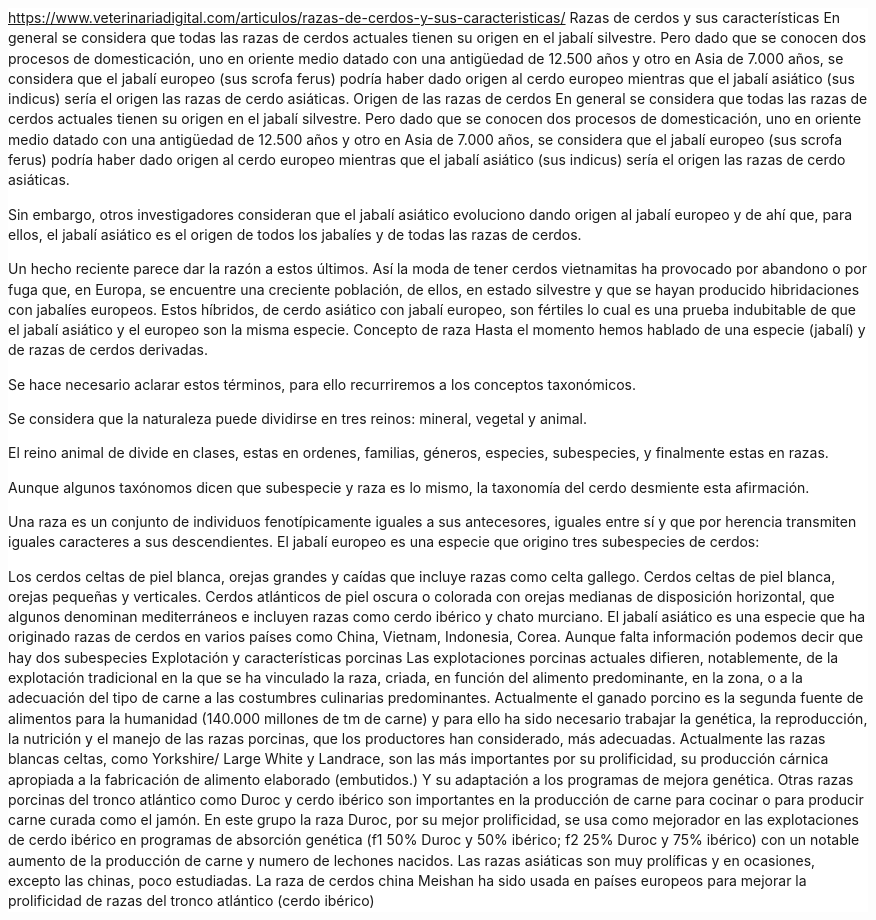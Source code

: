 https://www.veterinariadigital.com/articulos/razas-de-cerdos-y-sus-caracteristicas/
Razas de cerdos y sus características
En general se considera que todas las razas de cerdos actuales tienen su origen en el jabalí silvestre. Pero dado que se conocen dos procesos de domesticación, uno en oriente medio datado con una antigüedad de 12.500 años y otro en Asia de 7.000 años, se considera que el jabalí europeo (sus scrofa ferus) podría haber dado origen al cerdo europeo mientras que el jabalí asiático (sus indicus) sería el origen las razas de cerdo asiáticas.
Origen de las razas de cerdos
En general se considera que todas las razas de cerdos actuales tienen su origen en el jabalí silvestre. Pero dado que se conocen dos procesos de domesticación, uno en oriente medio datado con una antigüedad de 12.500 años y otro en Asia de 7.000 años, se considera que el jabalí europeo (sus scrofa ferus) podría haber dado origen al cerdo europeo mientras que el jabalí asiático (sus indicus) sería el origen las razas de cerdo asiáticas.

Sin embargo, otros investigadores consideran que el jabalí asiático evoluciono dando origen al jabalí europeo y de ahí que, para ellos, el jabalí asiático es el origen de todos los jabalíes y de todas las razas de cerdos.

Un hecho reciente parece dar la razón a estos últimos. Así la moda de tener cerdos vietnamitas ha provocado por abandono o por fuga que, en Europa, se encuentre una creciente población, de ellos, en estado silvestre y que se hayan producido hibridaciones con jabalíes europeos. Estos híbridos, de cerdo asiático con jabalí europeo, son fértiles lo cual es una prueba indubitable de que el jabalí asiático y el europeo son la misma especie.
Concepto de raza
Hasta el momento hemos hablado de una especie (jabalí) y de razas de cerdos derivadas.

Se hace necesario aclarar estos términos, para ello recurriremos a los conceptos taxonómicos.

Se considera que la naturaleza puede dividirse en tres reinos: mineral, vegetal y animal.

El reino animal de divide en clases, estas en ordenes, familias, géneros, especies, subespecies, y finalmente estas en razas.

Aunque algunos taxónomos dicen que subespecie y raza es lo mismo, la taxonomía del cerdo desmiente esta afirmación.

Una raza es un conjunto de individuos fenotípicamente iguales a sus antecesores, iguales entre sí y que por herencia transmiten iguales caracteres a sus descendientes.
El jabalí europeo es una especie que origino tres subespecies de cerdos:

Los cerdos celtas de piel blanca, orejas grandes y caídas que incluye razas como celta gallego.
Cerdos celtas de piel blanca, orejas pequeñas y verticales.
Cerdos atlánticos de piel oscura o colorada con orejas medianas de disposición horizontal, que algunos denominan mediterráneos e incluyen razas como cerdo ibérico y chato murciano.
El jabalí asiático es una especie que ha originado razas de cerdos en varios países como China, Vietnam, Indonesia, Corea. Aunque falta información podemos decir que hay dos subespecies
Explotación y características porcinas
Las explotaciones porcinas actuales difieren, notablemente, de la explotación tradicional en la que se ha vinculado la raza, criada, en función del alimento predominante, en la zona, o a la adecuación del tipo de carne a las costumbres culinarias predominantes.
Actualmente el ganado porcino es la segunda fuente de alimentos para la humanidad (140.000 millones de tm de carne) y para ello ha sido necesario trabajar la genética, la reproducción, la nutrición y el manejo de las razas porcinas, que los productores han considerado, más adecuadas.
Actualmente las razas blancas celtas, como Yorkshire/ Large White y Landrace, son las más importantes por su prolificidad, su producción cárnica apropiada a la fabricación de alimento elaborado (embutidos.) Y su adaptación a los programas de mejora genética.
Otras razas porcinas del tronco atlántico como Duroc y cerdo ibérico son importantes en la producción de carne para cocinar o para producir carne curada como el jamón. En este grupo la raza Duroc, por su mejor prolificidad, se usa como mejorador en las explotaciones de cerdo ibérico en programas de absorción genética (f1 50% Duroc y 50% ibérico; f2 25% Duroc y 75% ibérico) con un notable aumento de la producción de carne y numero de lechones nacidos.
Las razas asiáticas son muy prolíficas y en ocasiones, excepto las chinas, poco estudiadas.
La raza de cerdos china Meishan ha sido usada en países europeos para mejorar la prolificidad de razas del tronco atlántico (cerdo ibérico)
